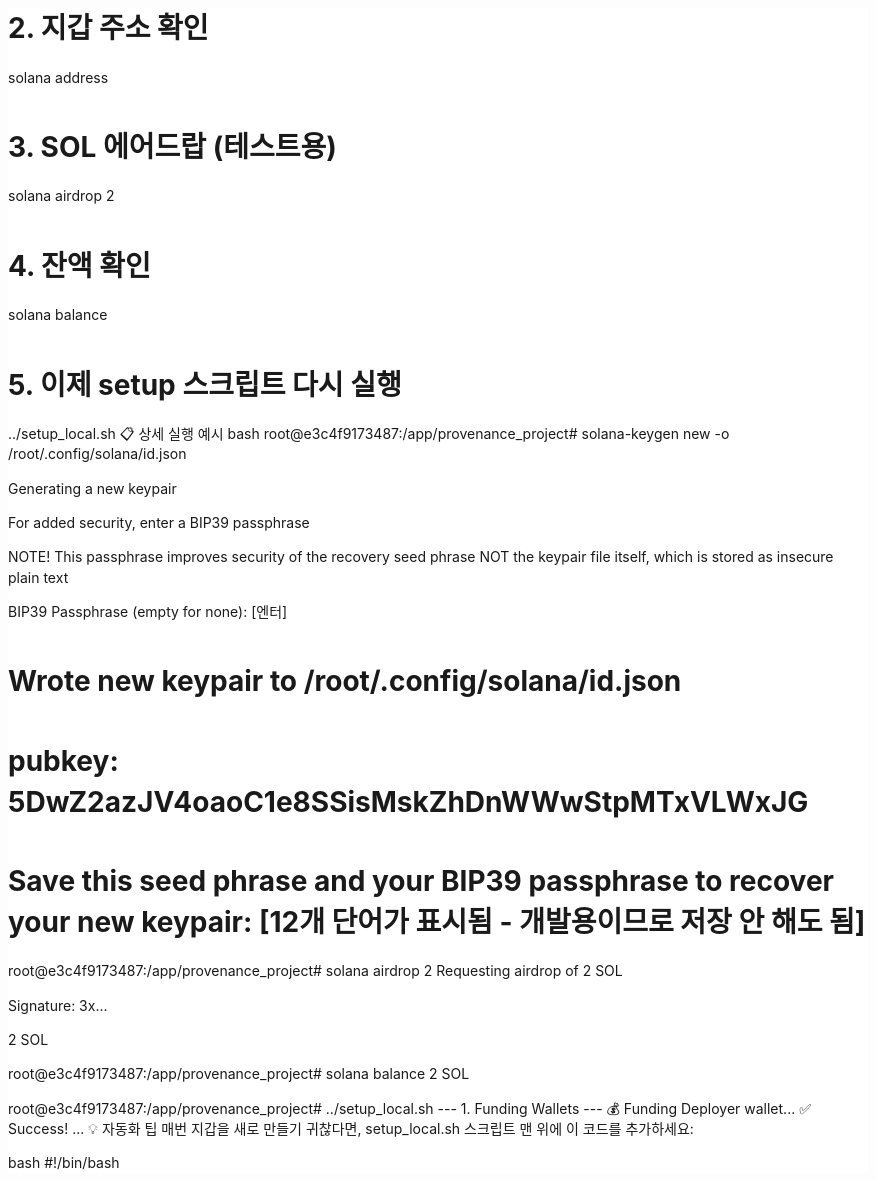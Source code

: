 # 2. 지갑 주소 확인
solana address

# 3. SOL 에어드랍 (테스트용)
solana airdrop 2

# 4. 잔액 확인
solana balance

# 5. 이제 setup 스크립트 다시 실행
../setup_local.sh
📋 상세 실행 예시
bash
root@e3c4f9173487:/app/provenance_project# solana-keygen new -o /root/.config/solana/id.json

Generating a new keypair

For added security, enter a BIP39 passphrase

NOTE! This passphrase improves security of the recovery seed phrase NOT the
keypair file itself, which is stored as insecure plain text

BIP39 Passphrase (empty for none): [엔터]

Wrote new keypair to /root/.config/solana/id.json
================================================================================
pubkey: 5DwZ2azJV4oaoC1e8SSisMskZhDnWWwStpMTxVLWxJG
================================================================================
Save this seed phrase and your BIP39 passphrase to recover your new keypair:
[12개 단어가 표시됨 - 개발용이므로 저장 안 해도 됨]
================================================================================

root@e3c4f9173487:/app/provenance_project# solana airdrop 2
Requesting airdrop of 2 SOL

Signature: 3x...

2 SOL

root@e3c4f9173487:/app/provenance_project# solana balance
2 SOL

root@e3c4f9173487:/app/provenance_project# ../setup_local.sh
--- 1. Funding Wallets ---
💰 Funding Deployer wallet...
✅ Success!
...
💡 자동화 팁
매번 지갑을 새로 만들기 귀찮다면, setup_local.sh 스크립트 맨 위에 이 코드를 추가하세요:

bash
#!/bin/bash
